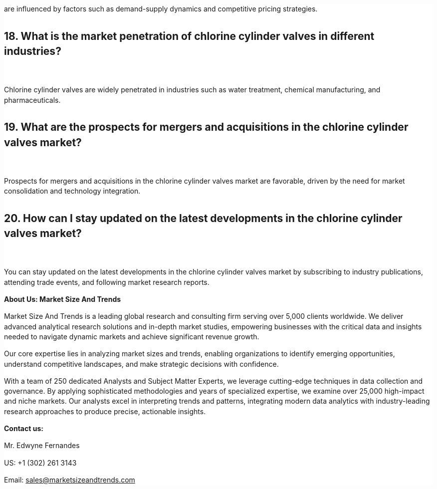 are influenced by factors such as demand-supply dynamics and competitive pricing strategies.</p><h2>18. What is the market penetration of chlorine cylinder valves in different industries?</h2><p>&nbsp;</p><p>Chlorine cylinder valves are widely penetrated in industries such as water treatment, chemical manufacturing, and pharmaceuticals.</p><h2>19. What are the prospects for mergers and acquisitions in the chlorine cylinder valves market?</h2><p>&nbsp;</p><p>Prospects for mergers and acquisitions in the chlorine cylinder valves market are favorable, driven by the need for market consolidation and technology integration.</p><h2>20. How can I stay updated on the latest developments in the chlorine cylinder valves market?</h2><p>&nbsp;</p><p>You can stay updated on the latest developments in the chlorine cylinder valves market by subscribing to industry publications, attending trade events, and following market research reports.</p></body></html></p><p><strong>About Us:&nbsp;Market Size And Trends</strong></p><p>Market Size And Trends&nbsp;is a leading global research and consulting firm serving over 5,000 clients worldwide. We deliver advanced analytical research solutions and in-depth market studies, empowering businesses with the critical data and insights needed to navigate dynamic markets and achieve significant revenue growth.</p><p>Our core expertise lies in analyzing market sizes and trends, enabling organizations to identify emerging opportunities, understand competitive landscapes, and make strategic decisions with confidence.</p><p>With a team of 250 dedicated Analysts and Subject Matter Experts, we leverage cutting-edge techniques in data collection and governance. By applying sophisticated methodologies and years of specialized expertise, we examine over 25,000 high-impact and niche markets. Our analysts excel in interpreting trends and patterns, integrating modern data analytics with industry-leading research approaches to produce precise, actionable insights.</p><p><strong>Contact us:</strong></p><p>Mr. Edwyne Fernandes</p><p>US: +1 (302) 261 3143</p><p>Email: <a href="mailto:sales@marketsizeandtrends.com">sales@marketsizeandtrends.com</a>&nbsp;</p>
